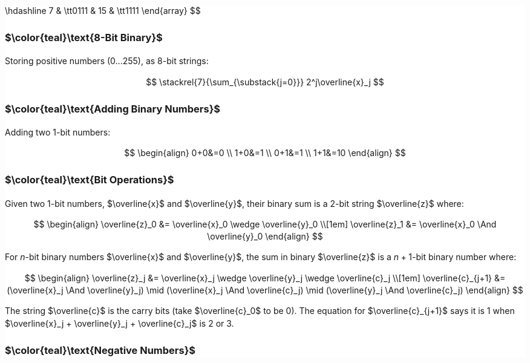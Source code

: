    \hdashline
   7 & \tt0111 & 15 & \tt1111
\end{array}
$$

### $\color{teal}\text{8-Bit Binary}$

Storing positive numbers $(0 ... 255)$, as 8-bit strings:

$$
\stackrel{7}{\sum_{\substack{j=0}}}
2^j\overline{x}_j
$$

### $\color{teal}\text{Adding Binary Numbers}$

Adding two 1-bit numbers:

$$
\begin{align}
0+0&=0 \\
1+0&=1 \\
0+1&=1 \\
1+1&=10
\end{align}
$$

### $\color{teal}\text{Bit Operations}$

Given two 1-bit numbers, $\overline{x}$ and $\overline{y}$, their binary sum is a 2-bit string $\overline{z}$ where:

$$
\begin{align}
   \overline{z}_0 &= \overline{x}_0 \wedge \overline{y}_0 \\[1em]
   \overline{z}_1 &= \overline{x}_0 \And \overline{y}_0
\end{align}
$$

For $n$-bit binary numbers $\overline{x}$ and $\overline{y}$, the sum in binary $\overline{z}$ is a $n+1$-bit binary number where:

$$
\begin{align}
   \overline{z}_j &= \overline{x}_j \wedge \overline{y}_j \wedge \overline{c}_j
   \\[1em]
   \overline{c}_{j+1} &= (\overline{x}_j \And \overline{y}_j) \mid (\overline{x}_j \And \overline{c}_j) \mid (\overline{y}_j \And \overline{c}_j)
\end{align}
$$

The string $\overline{c}$ is the carry bits (take $\overline{c}_0$ to be $0$). The equation for $\overline{c}_{j+1}$ says it is 1 when $\overline{x}_j + \overline{y}_j + \overline{c}_j$ is 2 or 3.

### $\color{teal}\text{Negative Numbers}$
